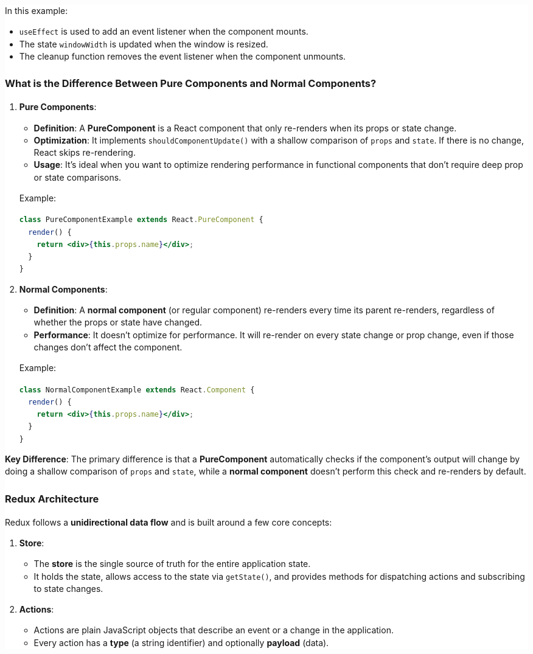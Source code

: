 In this example:
- `useEffect` is used to add an event listener when the component mounts.
- The state `windowWidth` is updated when the window is resized.
- The cleanup function removes the event listener when the component unmounts.

### What is the Difference Between Pure Components and Normal Components?

1. **Pure Components**:
   - **Definition**: A **PureComponent** is a React component that only re-renders when its props or state change.
   - **Optimization**: It implements `shouldComponentUpdate()` with a shallow comparison of `props` and `state`. If there is no change, React skips re-rendering.
   - **Usage**: It’s ideal when you want to optimize rendering performance in functional components that don’t require deep prop or state comparisons.

   Example:
   ```jsx
   class PureComponentExample extends React.PureComponent {
     render() {
       return <div>{this.props.name}</div>;
     }
   }
   ```

2. **Normal Components**:
   - **Definition**: A **normal component** (or regular component) re-renders every time its parent re-renders, regardless of whether the props or state have changed.
   - **Performance**: It doesn’t optimize for performance. It will re-render on every state change or prop change, even if those changes don’t affect the component.

   Example:
   ```jsx
   class NormalComponentExample extends React.Component {
     render() {
       return <div>{this.props.name}</div>;
     }
   }
   ```

**Key Difference**: The primary difference is that a **PureComponent** automatically checks if the component’s output will change by doing a shallow comparison of `props` and `state`, while a **normal component** doesn’t perform this check and re-renders by default.

### Redux Architecture

Redux follows a **unidirectional data flow** and is built around a few core concepts:

1. **Store**: 
   - The **store** is the single source of truth for the entire application state.
   - It holds the state, allows access to the state via `getState()`, and provides methods for dispatching actions and subscribing to state changes.

2. **Actions**: 
   - Actions are plain JavaScript objects that describe an event or a change in the application.
   - Every action has a **type** (a string identifier) and optionally **payload** (data).
   